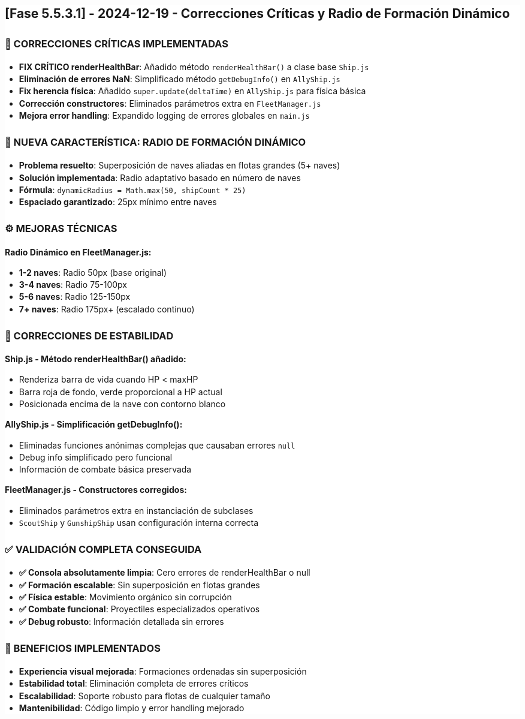 
## [Fase 5.5.3.1] - 2024-12-19 - Correcciones Críticas y Radio de Formación Dinámico

### 🚨 CORRECCIONES CRÍTICAS IMPLEMENTADAS
- **FIX CRÍTICO renderHealthBar**: Añadido método `renderHealthBar()` a clase base `Ship.js`
- **Eliminación de errores NaN**: Simplificado método `getDebugInfo()` en `AllyShip.js`
- **Fix herencia física**: Añadido `super.update(deltaTime)` en `AllyShip.js` para física básica
- **Corrección constructores**: Eliminados parámetros extra en `FleetManager.js`
- **Mejora error handling**: Expandido logging de errores globales en `main.js`

### 🎯 NUEVA CARACTERÍSTICA: RADIO DE FORMACIÓN DINÁMICO
- **Problema resuelto**: Superposición de naves aliadas en flotas grandes (5+ naves)
- **Solución implementada**: Radio adaptativo basado en número de naves
- **Fórmula**: `dynamicRadius = Math.max(50, shipCount * 25)`
- **Espaciado garantizado**: 25px mínimo entre naves

### ⚙️ MEJORAS TÉCNICAS
**Radio Dinámico en FleetManager.js:**
- **1-2 naves**: Radio 50px (base original)
- **3-4 naves**: Radio 75-100px
- **5-6 naves**: Radio 125-150px  
- **7+ naves**: Radio 175px+ (escalado continuo)

### 🔧 CORRECCIONES DE ESTABILIDAD
**Ship.js - Método renderHealthBar() añadido:**
- Renderiza barra de vida cuando HP < maxHP
- Barra roja de fondo, verde proporcional a HP actual
- Posicionada encima de la nave con contorno blanco

**AllyShip.js - Simplificación getDebugInfo():**
- Eliminadas funciones anónimas complejas que causaban errores `null`
- Debug info simplificado pero funcional
- Información de combate básica preservada

**FleetManager.js - Constructores corregidos:**
- Eliminados parámetros extra en instanciación de subclases
- `ScoutShip` y `GunshipShip` usan configuración interna correcta

### ✅ VALIDACIÓN COMPLETA CONSEGUIDA
- **✅ Consola absolutamente limpia**: Cero errores de renderHealthBar o null
- **✅ Formación escalable**: Sin superposición en flotas grandes
- **✅ Física estable**: Movimiento orgánico sin corrupción
- **✅ Combate funcional**: Proyectiles especializados operativos
- **✅ Debug robusto**: Información detallada sin errores

### 🚀 BENEFICIOS IMPLEMENTADOS
- **Experiencia visual mejorada**: Formaciones ordenadas sin superposición
- **Estabilidad total**: Eliminación completa de errores críticos
- **Escalabilidad**: Soporte robusto para flotas de cualquier tamaño
- **Mantenibilidad**: Código limpio y error handling mejorado
